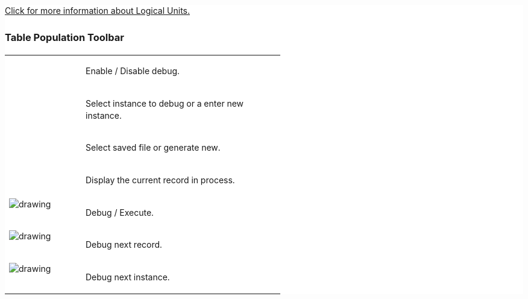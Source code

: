 </tbody>
</table>

[Click for more information about Logical Units.](/articles/03_logical_units/01_LU_overview.md)

### Table Population Toolbar
<table width="552">
<tbody>
<tr>
<td width="113"><img src="/articles/04_fabric_studio/images/04_03_pop1.png" alt=""/>
</td>
<td width="316">
<p>Enable / Disable debug.</p>
</td>
</tr>
<tr>
<td width="113"><img src="/articles/04_fabric_studio/images/04_03_pop2.png" alt=""/>
</td>
<td width="316">
<p>Select instance to debug or a enter new instance.</p>
</td>
</tr>
<tr>
<td width="113"><img src="/articles/04_fabric_studio/images/04_03_pop3.png" alt=""/>
</td>
<td width="316">
<p>Select saved file or generate new.</p>
</td>
</tr>
<tr>
<td width="113"><img src="/articles/04_fabric_studio/images/04_03_pop4.png" alt=""/>
</td>
<td width="316">
<p>Display the current record in process.</p>
</td>
</tr>
<tr>
<td width="113"><img src="/articles/04_fabric_studio/images/04_03_pop5.png" alt="drawing" width="20"/>
</td>
<td width="316">
<p>Debug / Execute.</p>
</td>
</tr>
<tr>
<td width="113"><img src="/articles/04_fabric_studio/images/04_03_pop6.png" alt="drawing" width="20"/>
</td>
<td width="316">
<p>Debug next record.</p>
</td>
</tr>
<tr>
<td width="113"><img src="/articles/04_fabric_studio/images/04_03_pop7.png" alt="drawing" width="20"/>
</td>
<td width="316">
<p>Debug next instance.</p>
</td>
</tr>
</tbody>
</table>

